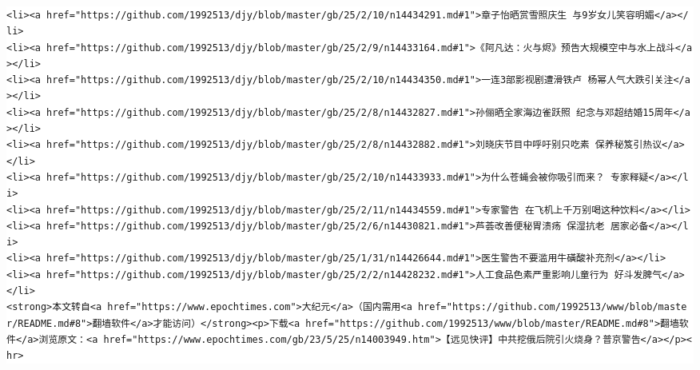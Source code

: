 ```
<li><a href="https://github.com/1992513/djy/blob/master/gb/25/2/10/n14434291.md#1">章子怡晒赏雪照庆生 与9岁女儿笑容明媚</a></li>
<li><a href="https://github.com/1992513/djy/blob/master/gb/25/2/9/n14433164.md#1">《阿凡达：火与烬》预告大规模空中与水上战斗</a></li>
<li><a href="https://github.com/1992513/djy/blob/master/gb/25/2/10/n14434350.md#1">一连3部影视剧遭滑铁卢 杨幂人气大跌引关注</a></li>
<li><a href="https://github.com/1992513/djy/blob/master/gb/25/2/8/n14432827.md#1">孙俪晒全家海边雀跃照 纪念与邓超结婚15周年</a></li>
<li><a href="https://github.com/1992513/djy/blob/master/gb/25/2/8/n14432882.md#1">刘晓庆节目中呼吁别只吃素 保养秘笈引热议</a></li>
<li><a href="https://github.com/1992513/djy/blob/master/gb/25/2/10/n14433933.md#1">为什么苍蝇会被你吸引而来？ 专家释疑</a></li>
<li><a href="https://github.com/1992513/djy/blob/master/gb/25/2/11/n14434559.md#1">专家警告 在飞机上千万别喝这种饮料</a></li>
<li><a href="https://github.com/1992513/djy/blob/master/gb/25/2/6/n14430821.md#1">芦荟改善便秘胃溃疡 保湿抗老 居家必备</a></li>
<li><a href="https://github.com/1992513/djy/blob/master/gb/25/1/31/n14426644.md#1">医生警告不要滥用牛磺酸补充剂</a></li>
<li><a href="https://github.com/1992513/djy/blob/master/gb/25/2/2/n14428232.md#1">人工食品色素严重影响儿童行为 好斗发脾气</a></li>
<strong>本文转自<a href="https://www.epochtimes.com">大纪元</a>（国内需用<a href="https://github.com/1992513/www/blob/master/README.md#8">翻墙软件</a>才能访问）</strong><p>下载<a href="https://github.com/1992513/www/blob/master/README.md#8">翻墙软件</a>浏览原文：<a href="https://www.epochtimes.com/gb/23/5/25/n14003949.htm">【远见快评】中共挖俄后院引火烧身？普京警告</a></p><hr>
```